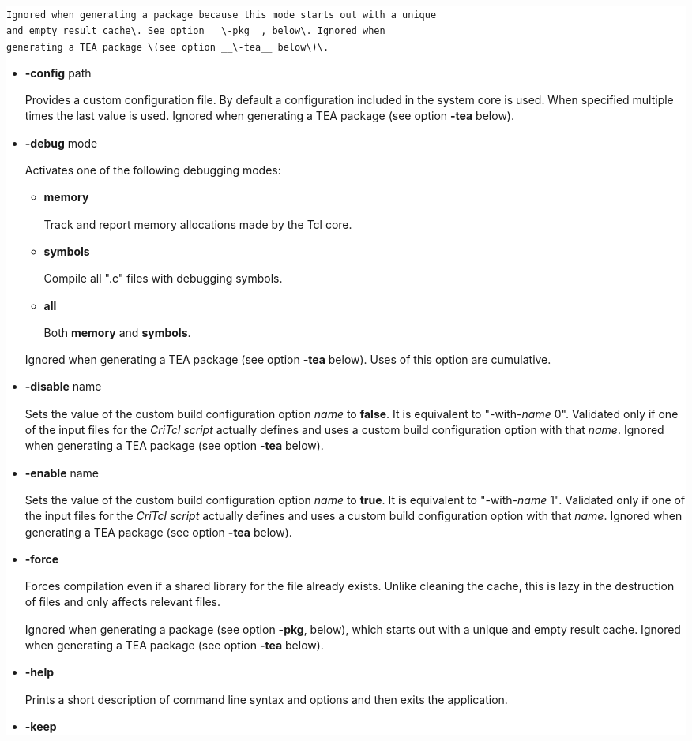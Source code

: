     Ignored when generating a package because this mode starts out with a unique
    and empty result cache\. See option __\-pkg__, below\. Ignored when
    generating a TEA package \(see option __\-tea__ below\)\.

  - __\-config__ path

    Provides a custom configuration file\. By default a configuration included in
    the system core is used\. When specified multiple times the last value is
    used\. Ignored when generating a TEA package \(see option __\-tea__ below\)\.

  - __\-debug__ mode

    Activates one of the following debugging modes:

      * __memory__

        Track and report memory allocations made by the Tcl core\.

      * __symbols__

        Compile all "\.c" files with debugging symbols\.

      * __all__

        Both __memory__ and __symbols__\.

    Ignored when generating a TEA package \(see option __\-tea__ below\)\. Uses
    of this option are cumulative\.

  - __\-disable__ name

    Sets the value of the custom build configuration option *name* to
    __false__\. It is equivalent to "\-with\-*name* 0"\. Validated only if one
    of the input files for the *CriTcl script* actually defines and uses a
    custom build configuration option with that *name*\. Ignored when
    generating a TEA package \(see option __\-tea__ below\)\.

  - __\-enable__ name

    Sets the value of the custom build configuration option *name* to
    __true__\. It is equivalent to "\-with\-*name* 1"\. Validated only if one
    of the input files for the *CriTcl script* actually defines and uses a
    custom build configuration option with that *name*\. Ignored when
    generating a TEA package \(see option __\-tea__ below\)\.

  - __\-force__

    Forces compilation even if a shared library for the file already exists\.
    Unlike cleaning the cache, this is lazy in the destruction of files and only
    affects relevant files\.

    Ignored when generating a package \(see option __\-pkg__, below\), which
    starts out with a unique and empty result cache\. Ignored when generating a
    TEA package \(see option __\-tea__ below\)\.

  - __\-help__

    Prints a short description of command line syntax and options and then exits
    the application\.

  - __\-keep__
